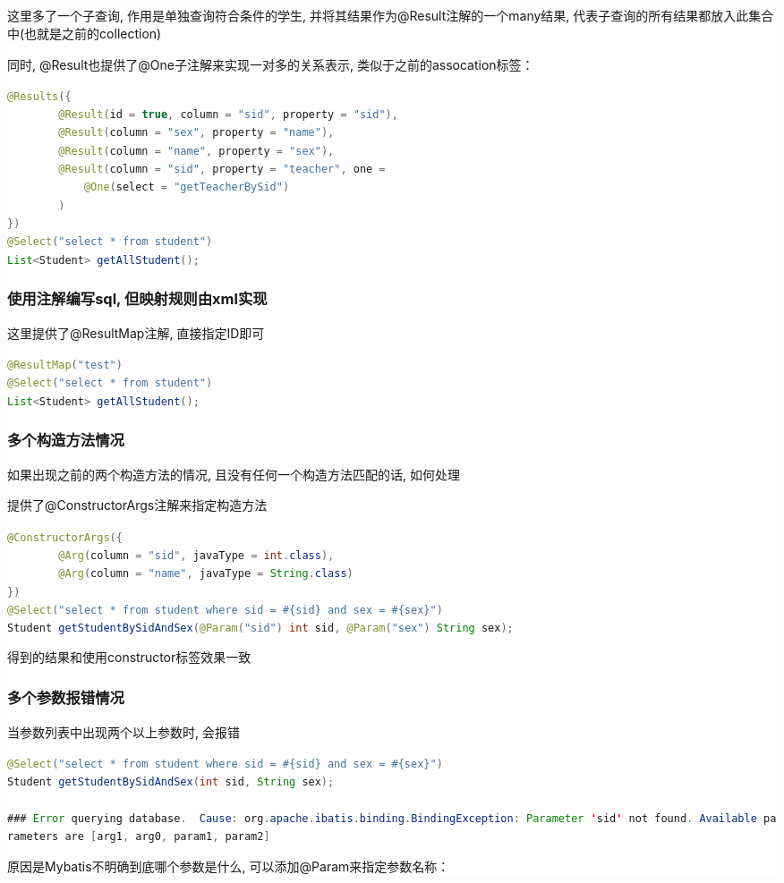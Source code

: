 这里多了一个子查询, 作用是单独查询符合条件的学生, 并将其结果作为@Result注解的一个many结果, 代表子查询的所有结果都放入此集合中(也就是之前的collection)

同时, @Result也提供了@One子注解来实现一对多的关系表示, 类似于之前的assocation标签：

```java
@Results({
        @Result(id = true, column = "sid", property = "sid"),
        @Result(column = "sex", property = "name"),
        @Result(column = "name", property = "sex"),
        @Result(column = "sid", property = "teacher", one =
            @One(select = "getTeacherBySid")
        )
})
@Select("select * from student")
List<Student> getAllStudent();
```

### 使用注解编写sql, 但映射规则由xml实现

这里提供了@ResultMap注解, 直接指定ID即可

```java
@ResultMap("test")
@Select("select * from student")
List<Student> getAllStudent();
```

### 多个构造方法情况

如果出现之前的两个构造方法的情况, 且没有任何一个构造方法匹配的话, 如何处理

提供了@ConstructorArgs注解来指定构造方法

```java
@ConstructorArgs({
        @Arg(column = "sid", javaType = int.class),
        @Arg(column = "name", javaType = String.class)
})
@Select("select * from student where sid = #{sid} and sex = #{sex}")
Student getStudentBySidAndSex(@Param("sid") int sid, @Param("sex") String sex);
```

得到的结果和使用constructor标签效果一致

### 多个参数报错情况

当参数列表中出现两个以上参数时, 会报错

```java
@Select("select * from student where sid = #{sid} and sex = #{sex}")
Student getStudentBySidAndSex(int sid, String sex);

### Error querying database.  Cause: org.apache.ibatis.binding.BindingException: Parameter 'sid' not found. Available parameters are [arg1, arg0, param1, param2]
```

原因是Mybatis不明确到底哪个参数是什么, 可以添加@Param来指定参数名称：

